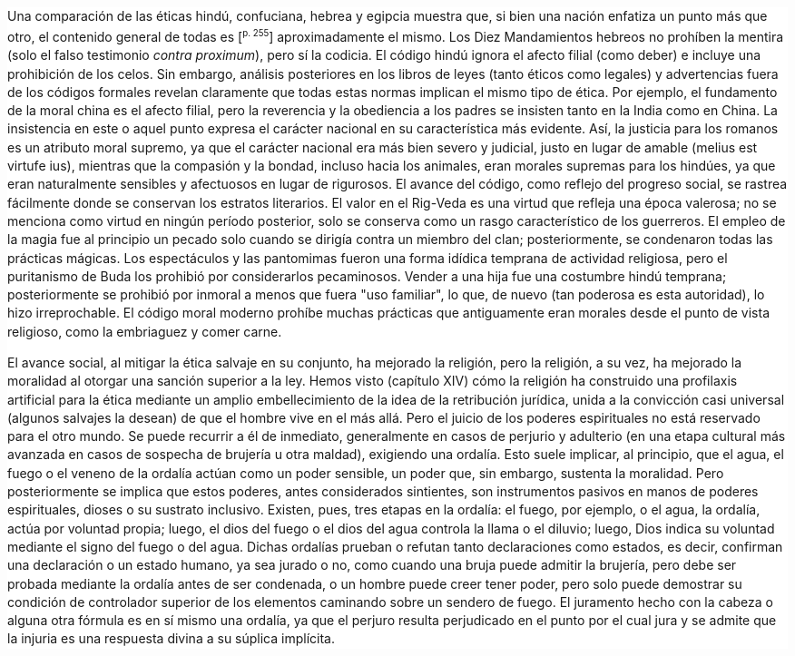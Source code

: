 Una comparación de las éticas hindú, confuciana, hebrea y egipcia muestra que, si bien una nación enfatiza un punto más que otro, el contenido general de todas es <span id="p255">[<sup><small>p. 255</small></sup>]</span> aproximadamente el mismo. Los Diez Mandamientos hebreos no prohíben la mentira (solo el falso testimonio _contra proximum_), pero sí la codicia. El código hindú ignora el afecto filial (como deber) e incluye una prohibición de los celos. Sin embargo, análisis posteriores en los libros de leyes (tanto éticos como legales) y advertencias fuera de los códigos formales revelan claramente que todas estas normas implican el mismo tipo de ética. Por ejemplo, el fundamento de la moral china es el afecto filial, pero la reverencia y la obediencia a los padres se insisten tanto en la India como en China. La insistencia en este o aquel punto expresa el carácter nacional en su característica más evidente. Así, la justicia para los romanos es un atributo moral supremo, ya que el carácter nacional era más bien severo y judicial, justo en lugar de amable (melius est virtufe ius), mientras que la compasión y la bondad, incluso hacia los animales, eran morales supremas para los hindúes, ya que eran naturalmente sensibles y afectuosos en lugar de rigurosos. El avance del código, como reflejo del progreso social, se rastrea fácilmente donde se conservan los estratos literarios. El valor en el Rig-Veda es una virtud que refleja una época valerosa; no se menciona como virtud en ningún período posterior, solo se conserva como un rasgo característico de los guerreros. El empleo de la magia fue al principio un pecado solo cuando se dirigía contra un miembro del clan; posteriormente, se condenaron todas las prácticas mágicas. Los espectáculos y las pantomimas fueron una forma idídica temprana de actividad religiosa, pero el puritanismo de Buda los prohibió por considerarlos pecaminosos. Vender a una hija fue una costumbre hindú temprana; posteriormente se prohibió por inmoral a menos que fuera "uso familiar", lo que, de nuevo (tan poderosa es esta autoridad), lo hizo irreprochable. El código moral moderno prohíbe muchas prácticas que antiguamente eran morales desde el punto de vista religioso, como la embriaguez y comer carne.

El avance social, al mitigar la ética salvaje en su conjunto, ha mejorado la religión, pero la religión, a su vez, ha mejorado la moralidad al otorgar una sanción superior a la ley. Hemos visto (capítulo XIV) cómo la religión ha construido una profilaxis artificial para la ética mediante un amplio embellecimiento de la idea de la retribución jurídica, unida a la convicción casi universal (algunos salvajes la desean) de que el hombre vive en el más allá. Pero el juicio de los poderes espirituales no está reservado para el otro mundo. Se puede recurrir a él de inmediato, generalmente en casos de perjurio y adulterio (en una etapa cultural más avanzada en casos de sospecha de brujería u otra maldad), exigiendo una ordalía. Esto suele implicar, al principio, que el agua, el fuego o el veneno de la ordalía actúan como un poder sensible, un poder que, sin embargo, sustenta la moralidad. Pero posteriormente se implica que estos poderes, antes considerados sintientes, son instrumentos pasivos en manos de poderes espirituales, dioses o su sustrato inclusivo. Existen, pues, tres etapas en la ordalía: el fuego, por ejemplo, o el agua, la ordalía, actúa por voluntad propia; luego, el dios del fuego o el dios del agua controla la llama o el diluvio; luego, Dios indica su voluntad mediante el signo del fuego o del agua. Dichas ordalías prueban o refutan tanto declaraciones como estados, es decir, confirman una declaración o un estado humano, ya sea jurado o no, como cuando una bruja puede admitir la brujería, pero debe ser probada mediante la ordalía antes de ser condenada, o un hombre puede creer tener poder, pero solo puede demostrar su condición de controlador superior de los elementos caminando sobre un sendero de fuego. El juramento hecho con la cabeza o alguna otra fórmula es en sí mismo una ordalía, ya que el perjuro resulta perjudicado en el punto por el cual jura y se admite que la injuria es una respuesta divina a su súplica implícita.


[^1]: La unión con una sola pareja, que corresponde a la monogamia, es habitual entre los animales superiores (elefante, león, tigre, por ejemplo). La promiscuidad es la regla del perro, pero su especie original, el lobo, es monógama.
[^2]: GW Foster, _Sequoyah_ pág. 32.
[^3]: Ellis, _op. cit._. y Miss Kingsley, _Viajes en África Occidental_.
[^4]: Los negros de Guinea creen que un espíritu se encontrará con el alma después de la muerte y le preguntará si ha observado debidamente las “reglas de alimentación y días”. Por lo tanto, el pecado litúrgico en el tabú tiende a preceder al pecado moral.
[^5]: En este sistema, la mente es una forma evolucionada de la materia y se opone al espíritu.
[^6]: Pero es necesario introducir aquí una _advertencia_ contra la suposición común de que la moral griega carecía de base religiosa. No había un código ético revelado, pero desde Homero en adelante la moral estaba más o menos ligada a la religión. La verdad, la piedad (a los padres), la hospitalidad, el respeto por el suplicante, estas eran virtudes homéricas vigiladas por poderes divinos. Las Parcas en Hesíodo castigan las transgresiones de los hombres; la ociosidad es odiosa para los dioses. La insolencia se opone a la Justicia, la hija de Zeus, que tiene treinta mil vigilantes de la moralidad de los hombres. "La piedad consiste en pensamientos santos" era un epigrama inscrito sobre el santuario de Asclepio. La verdad y la misericordia eran para Píndaro y los dramaturgos atributos de Zeus. El ascetismo era para los pitagóricos y órficos un medio de mortificar el mal (la carne) para purificar el alma para la unión con lo divino. Pero, a medida que la fe decayó, la base de la ética se desplazó de lo divino a lo humano; No existía ninguna ley moral tradicional expresada por estatuto o implícita en el ejemplo divino.
[^7]: En la era védica, la inspiración se realizaba mediante autopsia; el vidente "veía" las palabras que pronunciaba. Posteriormente, los códigos se comunicaban oralmente, y un poder espiritual supremo, o un santo delegado por él, los pronunciaba.
[^8]: Henry Sidgwick, _Esquemas de la historia de la ética_ (Londres, 1886).
[^9]: En China, el Fang Wang Ching sustituye “hablar con dureza”) por “ni comerciar con licores alcohólicos” y tiene “jactarse” por “hablar vanamente” (hablar tonterías) y “blasfemar” por “ser hereje”. El “autocontrol”, a diferencia de la “restricción de las pasiones”, se expresa por la humildad, restricciones mentales en lugar de físicas.
[^10]: Sidgwick, _op, cit_, págs. 123, 141.
[^11]: La conciencia se trata como si fuera una entidad con voz propia, como el "hombre interior" hindú que desaprueba el mal. No aparece ningún indicio de esta concepción en la literatura griega o bíblica temprana (el término no se encuentra en el Antiguo Testamento ni en los Evangelios), aunque sí se observa en el análisis zoroastriano del alma. Proviene de una _cuasi_ personificación de la conciencia de lo correcto; no es profética ni práctica, como el demonio de Sócrates: "Todos los hombres tienen una conciencia divina" (conciencia), dice Menandro. El mismo término en Romanos 2:15; para Juan 8:9, véase la Versión Revisada. Los primeros budistas, que rechazan a Dios, aún se aferran a los dioses amigos, a quienes convierten en un cuerpo de espíritus muy religiosos, como ángeles. Estos dioses sirven como una especie de conciencia; son "los dioses que conocen nuestros corazones humanos" y se les invoca informalmente como autoridad en asuntos de conducta práctica.
[^12]: Estas perspectivas son una adaptación cristiana del pensamiento griego, basado en la Ética de Santo Tomás de Aquino (siglo XIII) y la Ley Romana, y en el misticismo de Buenaventura (1221-1274), cuyas seis etapas del adepto recuerdan también al discípulo de Yoga, reflejando las ideas keoplatónicas. Así pues (más adelante) la base ética de Locke, en su apelación a la razón, era prácticamente estoica. Véase Sidgwick, op. cit.
[^13]: La epopeya hindú afirma, en un caso especial, sin generalizar, que la conducta debería estar determinada por la «mayor felicidad de la mayoría». El jurista hindú sustenta su metafórico «toro de derecho» en cuatro patas: la revelación, la tradición, el consenso de los virtuosos y la conciencia (la satisfacción del hombre interior). El primero es supremo, pero incompleto; sus lagunas se llenan con la tradición (la conducta de quienes tradicionalmente han sido aprobados), y con los virtuosos y la conciencia, ya que estos también implican la ley divina revelada de forma más específica.
[^14]: TH Green, _Conferencias sobre los principios de la obligación política_, 1917.
[^15]: _La danza de Siva_, NY, 1918.
[^16]: Sin embargo, los cristianos rusos que asfixian a sus muertos comparten la creencia de los nicaragüenses de que solo una muerte sangrienta garantiza una recompensa en el más allá. Según Mateo 11:12, «los hombres violentos lo conquistan por la fuerza». Asfixian a sus familiares moribundos. Véase Beaulieu, _L'empire des Fears_, III, pág. 367.
[^17]: De un discurso de Sir William Schooling en Jane, 1921.